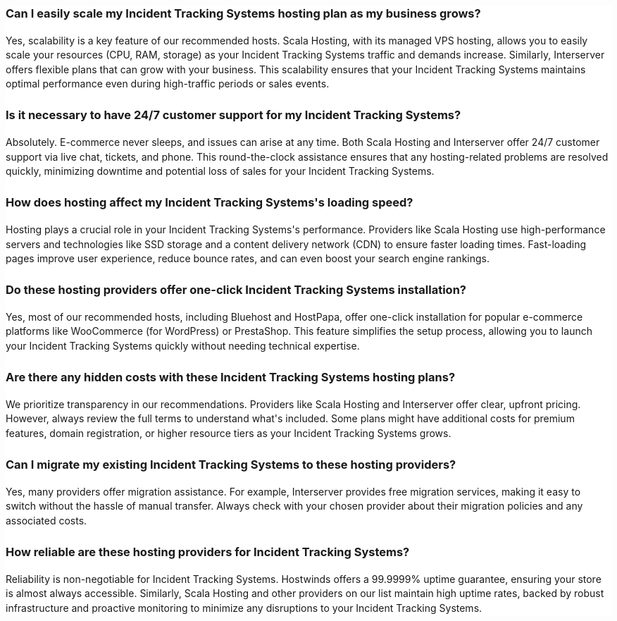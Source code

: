 ### Can I easily scale my Incident Tracking Systems hosting plan as my business grows? 
Yes, scalability is a key feature of our recommended hosts. Scala Hosting, with its managed VPS hosting, allows you to easily scale your resources (CPU, RAM, storage) as your Incident Tracking Systems traffic and demands increase. Similarly, Interserver offers flexible plans that can grow with your business. This scalability ensures that your Incident Tracking Systems maintains optimal performance even during high-traffic periods or sales events.

### Is it necessary to have 24/7 customer support for my Incident Tracking Systems? 
Absolutely. E-commerce never sleeps, and issues can arise at any time. Both Scala Hosting and Interserver offer 24/7 customer support via live chat, tickets, and phone. This round-the-clock assistance ensures that any hosting-related problems are resolved quickly, minimizing downtime and potential loss of sales for your Incident Tracking Systems.

### How does hosting affect my Incident Tracking Systems's loading speed? 
Hosting plays a crucial role in your Incident Tracking Systems's performance. Providers like Scala Hosting use high-performance servers and technologies like SSD storage and a content delivery network (CDN) to ensure faster loading times. Fast-loading pages improve user experience, reduce bounce rates, and can even boost your search engine rankings.

### Do these hosting providers offer one-click Incident Tracking Systems installation? 
Yes, most of our recommended hosts, including Bluehost and HostPapa, offer one-click installation for popular e-commerce platforms like WooCommerce (for WordPress) or PrestaShop. This feature simplifies the setup process, allowing you to launch your Incident Tracking Systems quickly without needing technical expertise.

### Are there any hidden costs with these Incident Tracking Systems hosting plans? 
We prioritize transparency in our recommendations. Providers like Scala Hosting and Interserver offer clear, upfront pricing. However, always review the full terms to understand what's included. Some plans might have additional costs for premium features, domain registration, or higher resource tiers as your Incident Tracking Systems grows.

### Can I migrate my existing Incident Tracking Systems to these hosting providers? 
Yes, many providers offer migration assistance. For example, Interserver provides free migration services, making it easy to switch without the hassle of manual transfer. Always check with your chosen provider about their migration policies and any associated costs.

### How reliable are these hosting providers for Incident Tracking Systems? 
Reliability is non-negotiable for Incident Tracking Systems. Hostwinds offers a 99.9999% uptime guarantee, ensuring your store is almost always accessible. Similarly, Scala Hosting and other providers on our list maintain high uptime rates, backed by robust infrastructure and proactive monitoring to minimize any disruptions to your Incident Tracking Systems.

